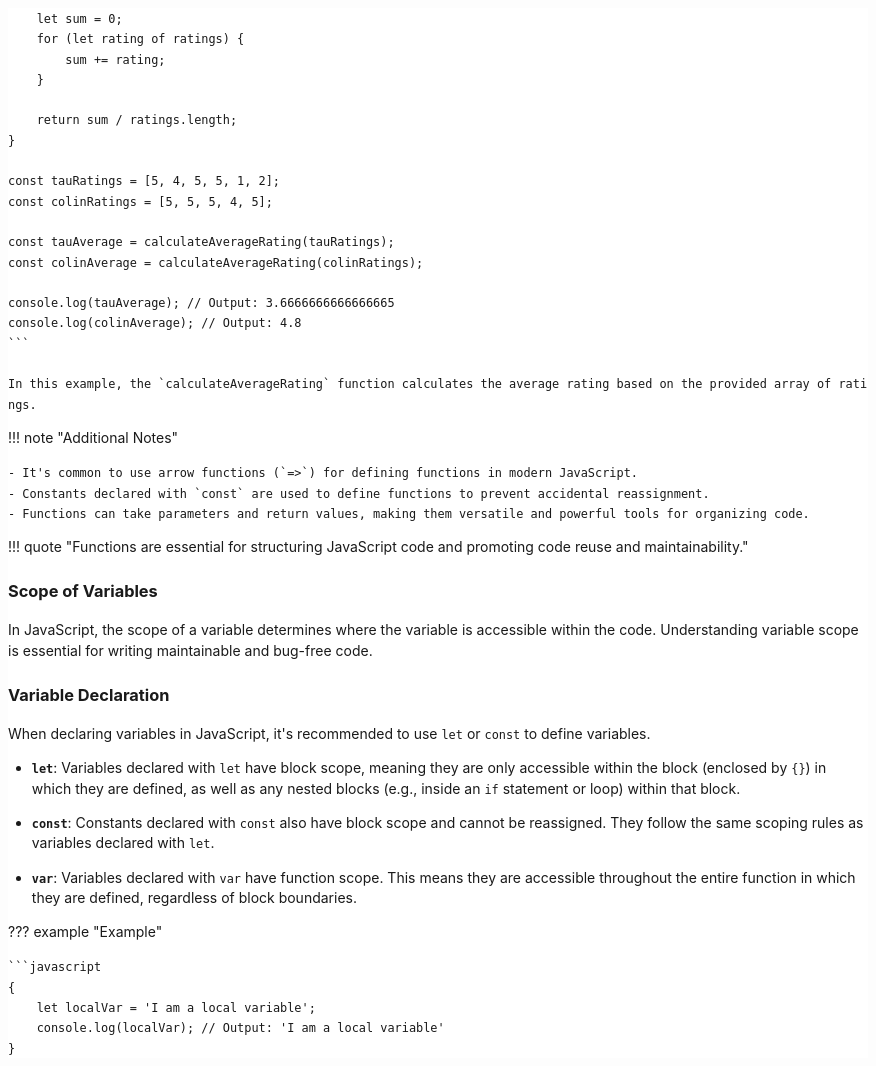         let sum = 0;
        for (let rating of ratings) {
            sum += rating;
        }
        
        return sum / ratings.length;
    }

    const tauRatings = [5, 4, 5, 5, 1, 2];
    const colinRatings = [5, 5, 5, 4, 5];

    const tauAverage = calculateAverageRating(tauRatings);
    const colinAverage = calculateAverageRating(colinRatings);

    console.log(tauAverage); // Output: 3.6666666666666665
    console.log(colinAverage); // Output: 4.8
    ```

    In this example, the `calculateAverageRating` function calculates the average rating based on the provided array of ratings.

!!! note "Additional Notes"

    - It's common to use arrow functions (`=>`) for defining functions in modern JavaScript.
    - Constants declared with `const` are used to define functions to prevent accidental reassignment.
    - Functions can take parameters and return values, making them versatile and powerful tools for organizing code.

!!! quote "Functions are essential for structuring JavaScript code and promoting code reuse and maintainability."

### Scope of Variables

In JavaScript, the scope of a variable determines where the variable is accessible within the code. Understanding variable scope is essential for writing maintainable and bug-free code.

### Variable Declaration

When declaring variables in JavaScript, it's recommended to use `let` or `const` to define variables.

- __`let`__: Variables declared with `let` have block scope, meaning they are only accessible within the block (enclosed by `{}`) in which they are defined, as well as any nested blocks (e.g., inside an `if` statement or loop) within that block.

- __`const`__: Constants declared with `const` also have block scope and cannot be reassigned. They follow the same scoping rules as variables declared with `let`.

- __`var`__: Variables declared with `var` have function scope. This means they are accessible throughout the entire function in which they are defined, regardless of block boundaries.

??? example "Example"

    ```javascript
    {
        let localVar = 'I am a local variable';
        console.log(localVar); // Output: 'I am a local variable'
    }
